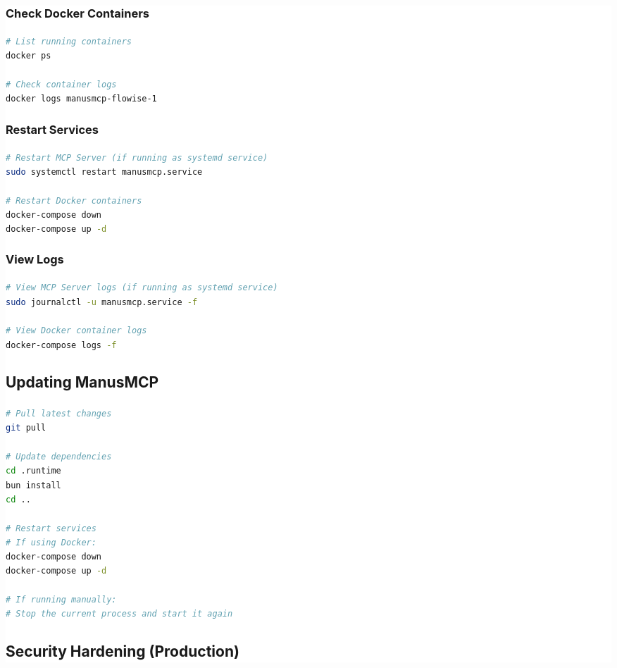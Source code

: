### Check Docker Containers

```bash
# List running containers
docker ps

# Check container logs
docker logs manusmcp-flowise-1
```

### Restart Services

```bash
# Restart MCP Server (if running as systemd service)
sudo systemctl restart manusmcp.service

# Restart Docker containers
docker-compose down
docker-compose up -d
```

### View Logs

```bash
# View MCP Server logs (if running as systemd service)
sudo journalctl -u manusmcp.service -f

# View Docker container logs
docker-compose logs -f
```

## Updating ManusMCP

```bash
# Pull latest changes
git pull

# Update dependencies
cd .runtime
bun install
cd ..

# Restart services
# If using Docker:
docker-compose down
docker-compose up -d

# If running manually:
# Stop the current process and start it again
```

## Security Hardening (Production)
